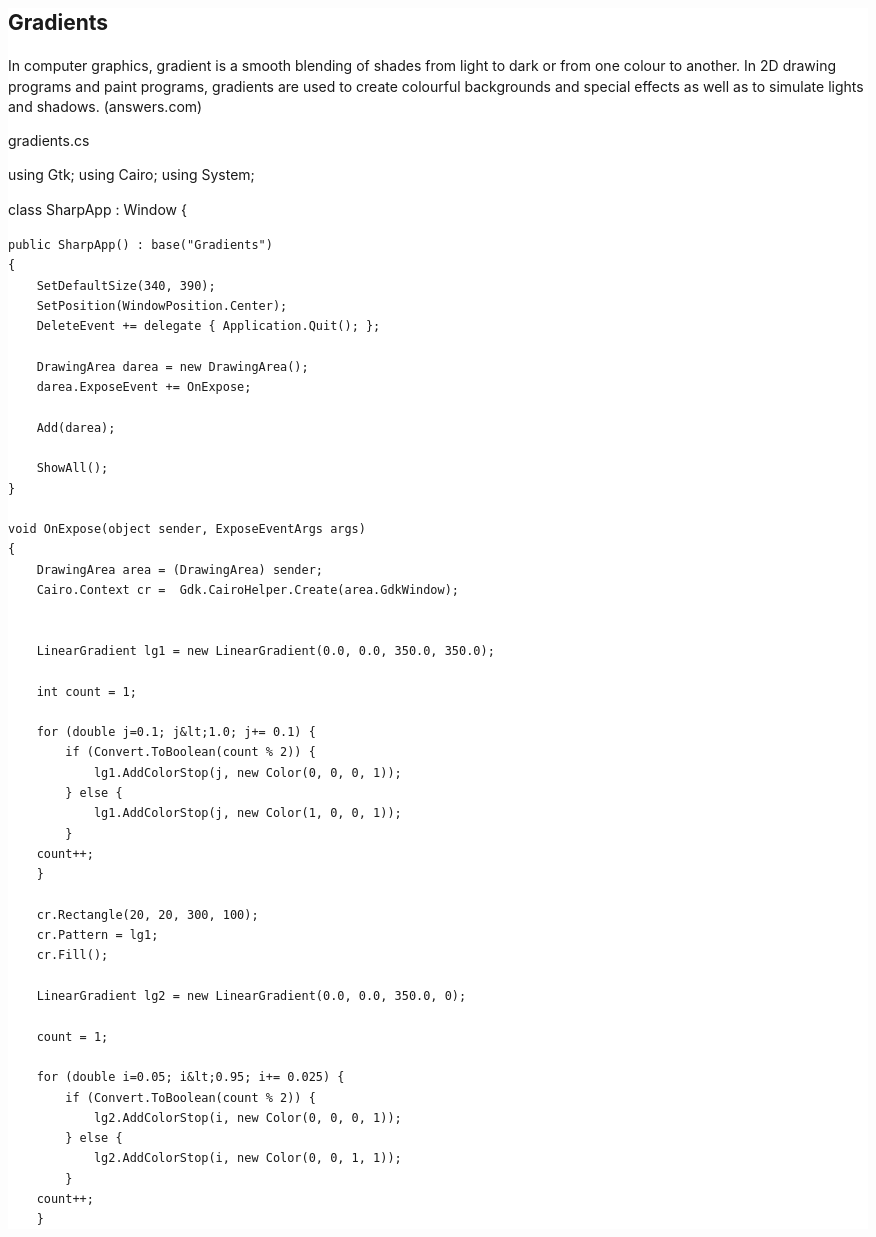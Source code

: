 ## Gradients

In computer graphics, gradient is a smooth blending of shades from 
light to dark or from one colour to another. In 2D drawing programs 
and paint programs, gradients are used to create colourful backgrounds and
special effects as well as to simulate lights and shadows. (answers.com) 

gradients.cs
  
 
using Gtk;
using Cairo;
using System;
 
class SharpApp : Window {
 

    public SharpApp() : base("Gradients")
    {
        SetDefaultSize(340, 390);
        SetPosition(WindowPosition.Center);
        DeleteEvent += delegate { Application.Quit(); };
        
        DrawingArea darea = new DrawingArea();
        darea.ExposeEvent += OnExpose;

        Add(darea);

        ShowAll();
    }

    void OnExpose(object sender, ExposeEventArgs args)
    {
        DrawingArea area = (DrawingArea) sender;
        Cairo.Context cr =  Gdk.CairoHelper.Create(area.GdkWindow);
                
               
        LinearGradient lg1 = new LinearGradient(0.0, 0.0, 350.0, 350.0);
       
        int count = 1;

        for (double j=0.1; j&lt;1.0; j+= 0.1) {
            if (Convert.ToBoolean(count % 2)) {
                lg1.AddColorStop(j, new Color(0, 0, 0, 1));
            } else {
                lg1.AddColorStop(j, new Color(1, 0, 0, 1));
            }
        count++;
        }

        cr.Rectangle(20, 20, 300, 100);
        cr.Pattern = lg1;
        cr.Fill();

        LinearGradient lg2 = new LinearGradient(0.0, 0.0, 350.0, 0);
       
        count = 1;

        for (double i=0.05; i&lt;0.95; i+= 0.025) {
            if (Convert.ToBoolean(count % 2)) {
                lg2.AddColorStop(i, new Color(0, 0, 0, 1));
            } else {
                lg2.AddColorStop(i, new Color(0, 0, 1, 1));
            }
        count++;
        }

